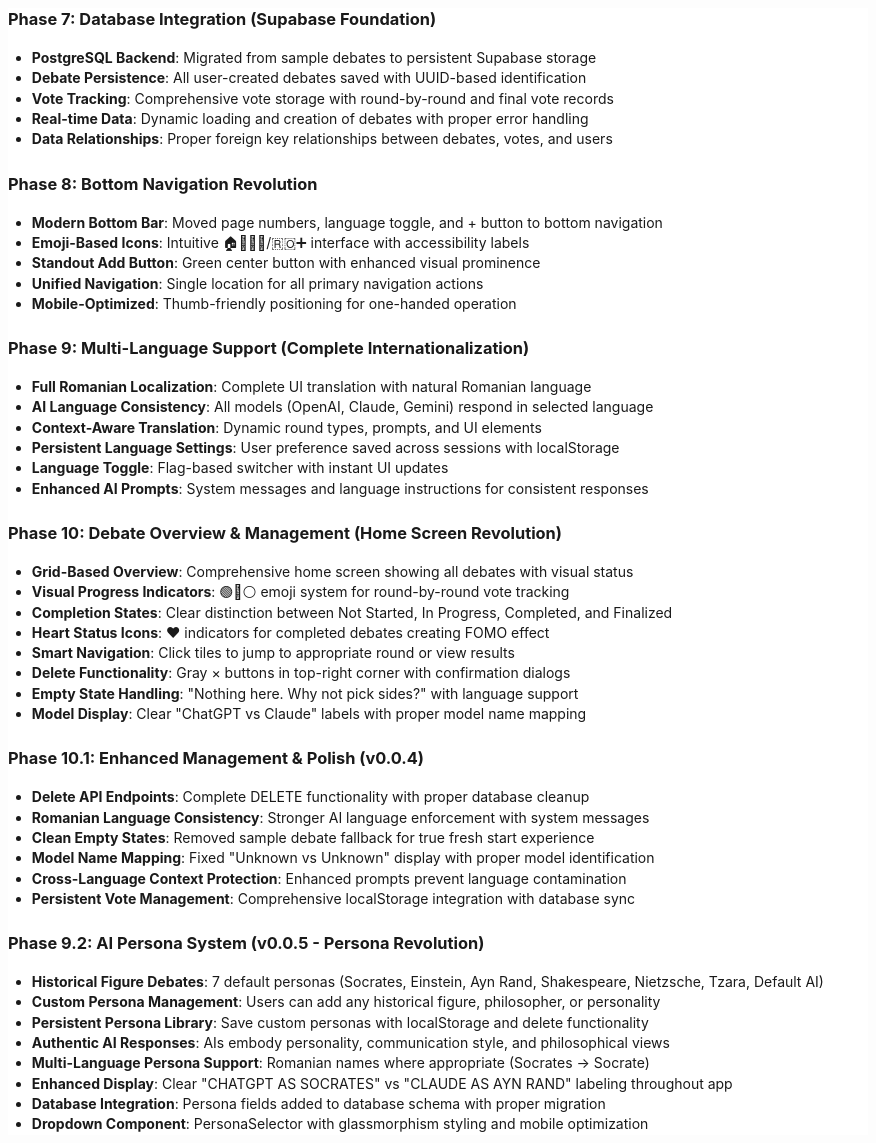 ### Phase 7: Database Integration (Supabase Foundation)
- **PostgreSQL Backend**: Migrated from sample debates to persistent Supabase storage
- **Debate Persistence**: All user-created debates saved with UUID-based identification
- **Vote Tracking**: Comprehensive vote storage with round-by-round and final vote records
- **Real-time Data**: Dynamic loading and creation of debates with proper error handling
- **Data Relationships**: Proper foreign key relationships between debates, votes, and users

### Phase 8: Bottom Navigation Revolution 
- **Modern Bottom Bar**: Moved page numbers, language toggle, and + button to bottom navigation
- **Emoji-Based Icons**: Intuitive 🏠📄🇺🇸/🇷🇴➕ interface with accessibility labels
- **Standout Add Button**: Green center button with enhanced visual prominence
- **Unified Navigation**: Single location for all primary navigation actions
- **Mobile-Optimized**: Thumb-friendly positioning for one-handed operation

### Phase 9: Multi-Language Support (Complete Internationalization)
- **Full Romanian Localization**: Complete UI translation with natural Romanian language
- **AI Language Consistency**: All models (OpenAI, Claude, Gemini) respond in selected language
- **Context-Aware Translation**: Dynamic round types, prompts, and UI elements
- **Persistent Language Settings**: User preference saved across sessions with localStorage
- **Language Toggle**: Flag-based switcher with instant UI updates
- **Enhanced AI Prompts**: System messages and language instructions for consistent responses

### Phase 10: Debate Overview & Management (Home Screen Revolution)
- **Grid-Based Overview**: Comprehensive home screen showing all debates with visual status
- **Visual Progress Indicators**: 🟢🔴⚪ emoji system for round-by-round vote tracking
- **Completion States**: Clear distinction between Not Started, In Progress, Completed, and Finalized
- **Heart Status Icons**: ❤️ indicators for completed debates creating FOMO effect
- **Smart Navigation**: Click tiles to jump to appropriate round or view results
- **Delete Functionality**: Gray × buttons in top-right corner with confirmation dialogs
- **Empty State Handling**: "Nothing here. Why not pick sides?" with language support
- **Model Display**: Clear "ChatGPT vs Claude" labels with proper model name mapping

### Phase 10.1: Enhanced Management & Polish (v0.0.4)
- **Delete API Endpoints**: Complete DELETE functionality with proper database cleanup
- **Romanian Language Consistency**: Stronger AI language enforcement with system messages
- **Clean Empty States**: Removed sample debate fallback for true fresh start experience
- **Model Name Mapping**: Fixed "Unknown vs Unknown" display with proper model identification
- **Cross-Language Context Protection**: Enhanced prompts prevent language contamination
- **Persistent Vote Management**: Comprehensive localStorage integration with database sync

### Phase 9.2: AI Persona System (v0.0.5 - Persona Revolution)
- **Historical Figure Debates**: 7 default personas (Socrates, Einstein, Ayn Rand, Shakespeare, Nietzsche, Tzara, Default AI)
- **Custom Persona Management**: Users can add any historical figure, philosopher, or personality
- **Persistent Persona Library**: Save custom personas with localStorage and delete functionality
- **Authentic AI Responses**: AIs embody personality, communication style, and philosophical views
- **Multi-Language Persona Support**: Romanian names where appropriate (Socrates → Socrate)
- **Enhanced Display**: Clear "CHATGPT AS SOCRATES" vs "CLAUDE AS AYN RAND" labeling throughout app
- **Database Integration**: Persona fields added to database schema with proper migration
- **Dropdown Component**: PersonaSelector with glassmorphism styling and mobile optimization
